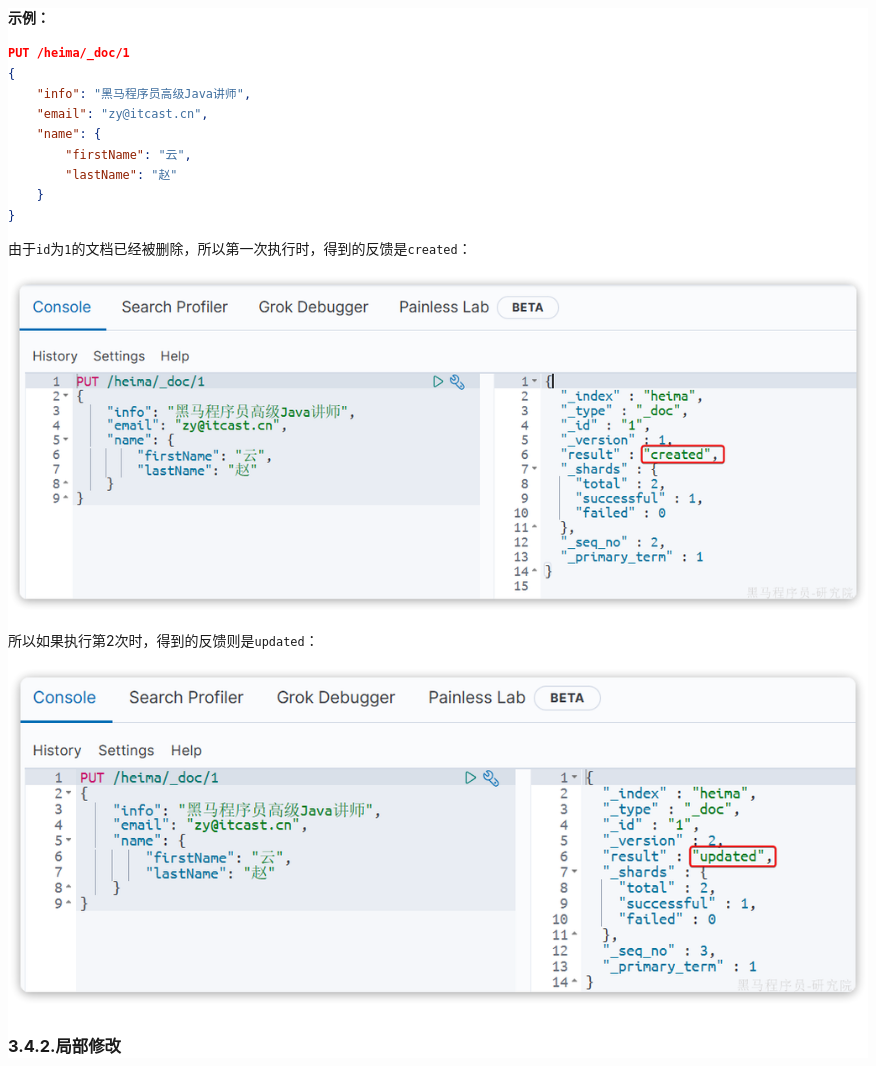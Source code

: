 
**示例：**

```json
PUT /heima/_doc/1
{
    "info": "黑马程序员高级Java讲师",
    "email": "zy@itcast.cn",
    "name": {
        "firstName": "云",
        "lastName": "赵"
    }
}
```



由于`id`为`1`的文档已经被删除，所以第一次执行时，得到的反馈是`created`：

![](./day08-Elasticsearch.assets/W9uvbn4KyoKuL8xnIWocxMUqnnd.png)

所以如果执行第2次时，得到的反馈则是`updated`：

![](./day08-Elasticsearch.assets/WgoBbqTxloZJKyxYzgFcy4dYnTc.png)
### 3.4.2.局部修改
